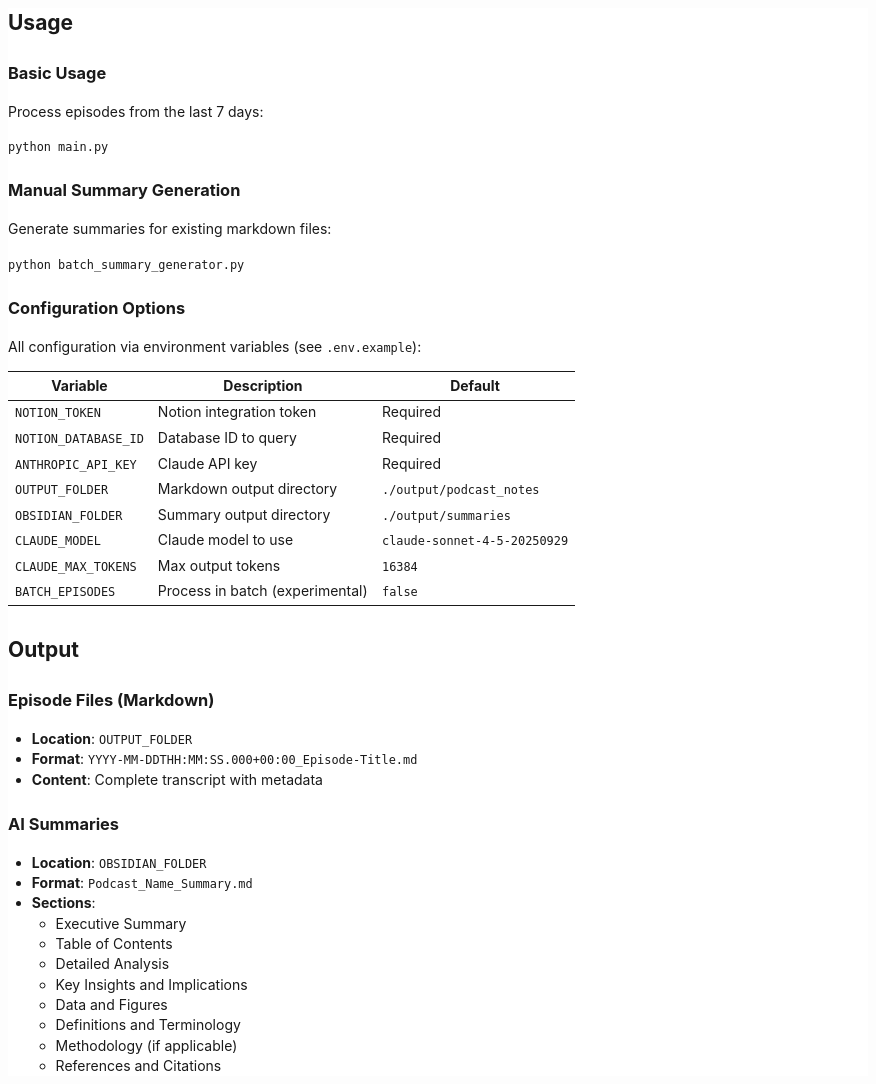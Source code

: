 ## Usage

### Basic Usage

Process episodes from the last 7 days:
```bash
python main.py
```

### Manual Summary Generation

Generate summaries for existing markdown files:
```bash
python batch_summary_generator.py
```

### Configuration Options

All configuration via environment variables (see `.env.example`):

| Variable | Description | Default |
|----------|-------------|---------|
| `NOTION_TOKEN` | Notion integration token | Required |
| `NOTION_DATABASE_ID` | Database ID to query | Required |
| `ANTHROPIC_API_KEY` | Claude API key | Required |
| `OUTPUT_FOLDER` | Markdown output directory | `./output/podcast_notes` |
| `OBSIDIAN_FOLDER` | Summary output directory | `./output/summaries` |
| `CLAUDE_MODEL` | Claude model to use | `claude-sonnet-4-5-20250929` |
| `CLAUDE_MAX_TOKENS` | Max output tokens | `16384` |
| `BATCH_EPISODES` | Process in batch (experimental) | `false` |

## Output

### Episode Files (Markdown)
- **Location**: `OUTPUT_FOLDER`
- **Format**: `YYYY-MM-DDTHH:MM:SS.000+00:00_Episode-Title.md`
- **Content**: Complete transcript with metadata

### AI Summaries
- **Location**: `OBSIDIAN_FOLDER`
- **Format**: `Podcast_Name_Summary.md`
- **Sections**:
  - Executive Summary
  - Table of Contents
  - Detailed Analysis
  - Key Insights and Implications
  - Data and Figures
  - Definitions and Terminology
  - Methodology (if applicable)
  - References and Citations

